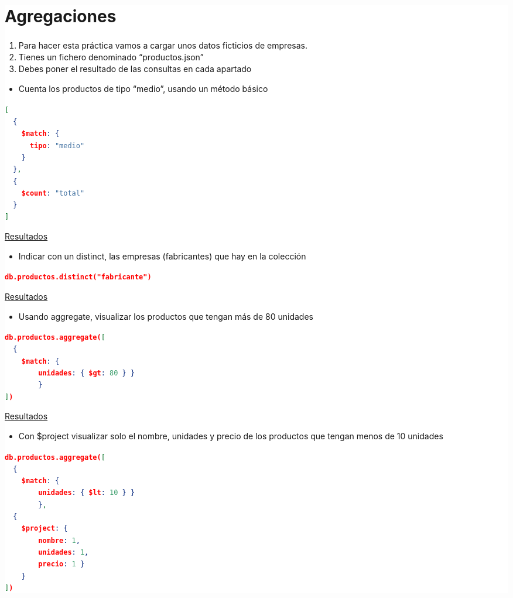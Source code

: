 # Agregaciones

1. Para hacer esta práctica vamos a cargar unos datos ficticios de empresas.
2. Tienes un fichero denominado “productos.json”
3. Debes poner el resultado de las consultas en cada apartado

- Cuenta los productos de tipo “medio”, usando un método básico

```json
[
  {
    $match: {
      tipo: "medio"
    }
  },
  {
    $count: "total"
  }
]
```

[Resultados](./Imagenes-Practica05/total.png)

- Indicar con un distinct, las empresas (fabricantes) que hay en la colección

```json
db.productos.distinct("fabricante")
```

[Resultados](./Imagenes-Practica05/distinct.png)

- Usando aggregate, visualizar los productos que tengan más de 80 unidades

```json
db.productos.aggregate([
  { 
    $match: { 
        unidades: { $gt: 80 } } 
        }
])

```

[Resultados](./Imagenes-Practica05/aggregate.png)

- Con $project visualizar solo el nombre, unidades y precio de los productos que tengan menos de 10 unidades

```json
db.productos.aggregate([
  { 
    $match: { 
        unidades: { $lt: 10 } } 
        },
  { 
    $project: { 
        nombre: 1, 
        unidades: 1, 
        precio: 1 } 
    }
])

```
